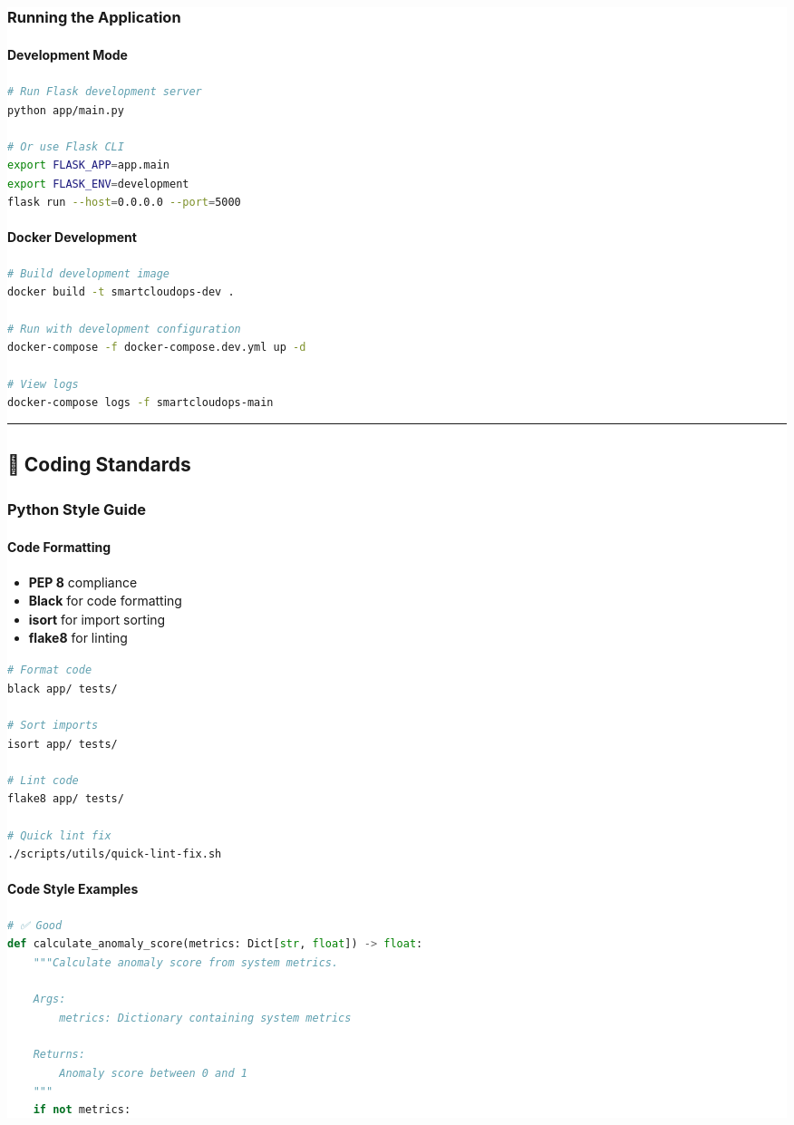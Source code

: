 ### Running the Application

#### Development Mode
```bash
# Run Flask development server
python app/main.py

# Or use Flask CLI
export FLASK_APP=app.main
export FLASK_ENV=development
flask run --host=0.0.0.0 --port=5000
```

#### Docker Development
```bash
# Build development image
docker build -t smartcloudops-dev .

# Run with development configuration
docker-compose -f docker-compose.dev.yml up -d

# View logs
docker-compose logs -f smartcloudops-main
```

---

## 📝 Coding Standards

### Python Style Guide

#### Code Formatting
- **PEP 8** compliance
- **Black** for code formatting
- **isort** for import sorting
- **flake8** for linting

```bash
# Format code
black app/ tests/

# Sort imports
isort app/ tests/

# Lint code
flake8 app/ tests/

# Quick lint fix
./scripts/utils/quick-lint-fix.sh
```

#### Code Style Examples
```python
# ✅ Good
def calculate_anomaly_score(metrics: Dict[str, float]) -> float:
    """Calculate anomaly score from system metrics.
    
    Args:
        metrics: Dictionary containing system metrics
        
    Returns:
        Anomaly score between 0 and 1
    """
    if not metrics:
```